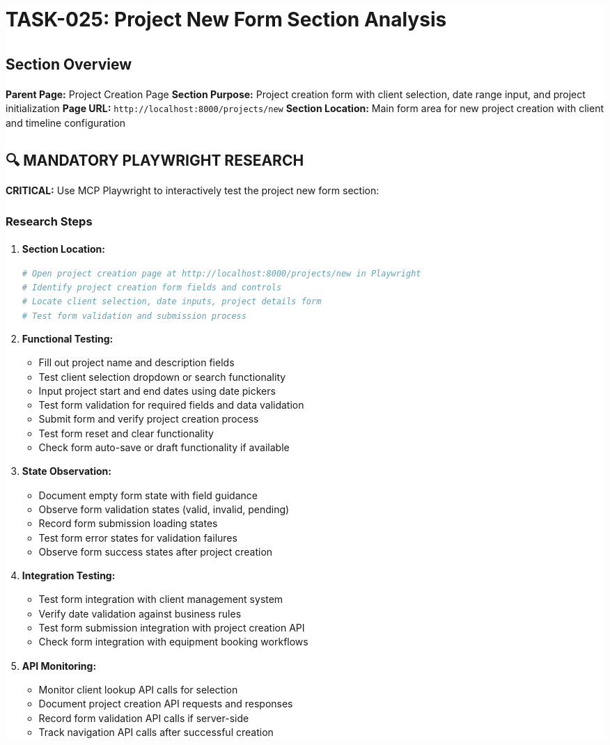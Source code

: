 # TASK-025: Project New Form Section Analysis

## Section Overview

**Parent Page:** Project Creation Page
**Section Purpose:** Project creation form with client selection, date range input, and project initialization
**Page URL:** `http://localhost:8000/projects/new`
**Section Location:** Main form area for new project creation with client and timeline configuration

## 🔍 MANDATORY PLAYWRIGHT RESEARCH

**CRITICAL:** Use MCP Playwright to interactively test the project new form section:

### Research Steps

1. **Section Location:**

   ```bash
   # Open project creation page at http://localhost:8000/projects/new in Playwright
   # Identify project creation form fields and controls
   # Locate client selection, date inputs, project details form
   # Test form validation and submission process
   ```

2. **Functional Testing:**
   - Fill out project name and description fields
   - Test client selection dropdown or search functionality
   - Input project start and end dates using date pickers
   - Test form validation for required fields and data validation
   - Submit form and verify project creation process
   - Test form reset and clear functionality
   - Check form auto-save or draft functionality if available

3. **State Observation:**
   - Document empty form state with field guidance
   - Observe form validation states (valid, invalid, pending)
   - Record form submission loading states
   - Test form error states for validation failures
   - Observe form success states after project creation

4. **Integration Testing:**
   - Test form integration with client management system
   - Verify date validation against business rules
   - Test form submission integration with project creation API
   - Check form integration with equipment booking workflows

5. **API Monitoring:**
   - Monitor client lookup API calls for selection
   - Document project creation API requests and responses
   - Record form validation API calls if server-side
   - Track navigation API calls after successful creation
